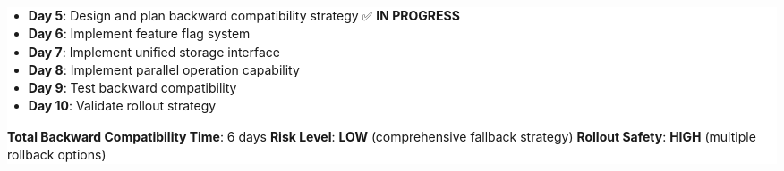 - **Day 5**: Design and plan backward compatibility strategy ✅ **IN PROGRESS**
- **Day 6**: Implement feature flag system
- **Day 7**: Implement unified storage interface
- **Day 8**: Implement parallel operation capability
- **Day 9**: Test backward compatibility
- **Day 10**: Validate rollout strategy

**Total Backward Compatibility Time**: 6 days
**Risk Level**: **LOW** (comprehensive fallback strategy)
**Rollout Safety**: **HIGH** (multiple rollback options)
